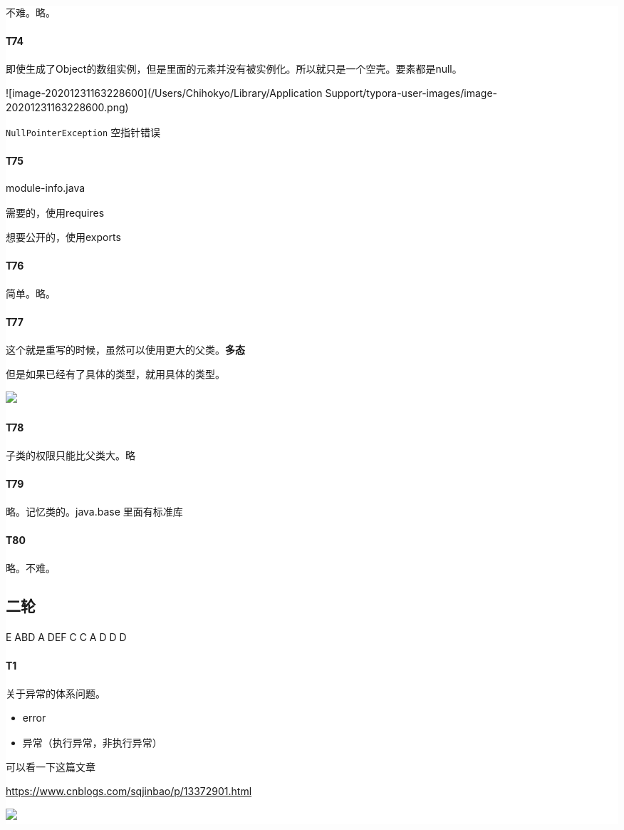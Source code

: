 不难。略。

#### T74

即使生成了Object的数组实例，但是里面的元素并没有被实例化。所以就只是一个空壳。要素都是null。

![image-20201231163228600](/Users/Chihokyo/Library/Application Support/typora-user-images/image-20201231163228600.png)

`NullPointerException` 空指针错误

#### T75

module-info.java

需要的，使用requires

想要公开的，使用exports

#### T76

简单。略。

#### T77

这个就是重写的时候，虽然可以使用更大的父类。**多态**

但是如果已经有了具体的类型，就用具体的类型。

![](https://raw.githubusercontent.com/chihokyo/image_host/master/20201231163728.png)

#### T78

子类的权限只能比父类大。略

#### T79

略。记忆类的。java.base 里面有标准库

#### T80

略。不难。

## 二轮

E ABD A DEF C C A D D D

#### T1

关于异常的体系问题。

- error

- 异常（执行异常，非执行异常）

可以看一下这篇文章

https://www.cnblogs.com/sqjinbao/p/13372901.html

![](https://raw.githubusercontent.com/chihokyo/image_host/master/20210102234653.png)
